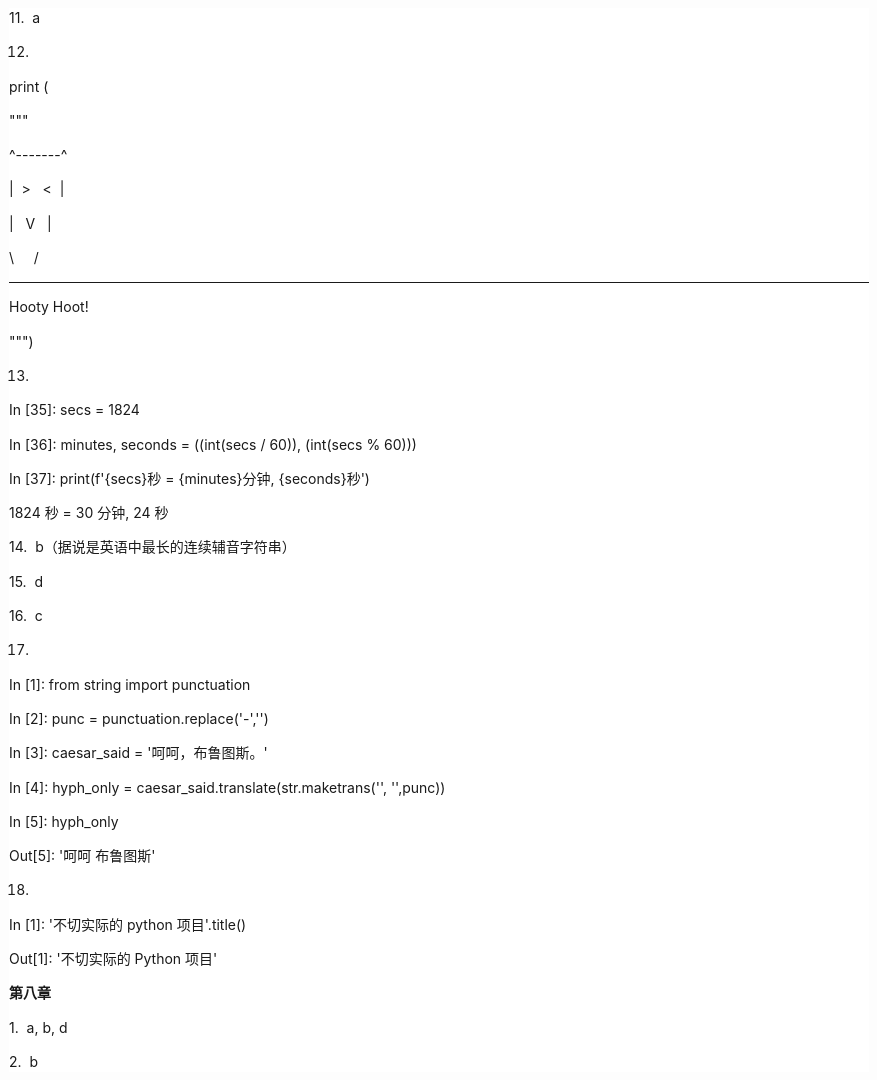 11.  a

12.

print (

"""

^-------^

|  >   <  |

|   V   |

\     /

---

Hooty Hoot!

""")

13.

In [35]: secs = 1824

In [36]: minutes, seconds = ((int(secs / 60)), (int(secs % 60)))

In [37]: print(f'{secs}秒 = {minutes}分钟, {seconds}秒')

1824 秒 = 30 分钟, 24 秒

14.  b（据说是英语中最长的连续辅音字符串）

15.  d

16.  c

17.

In [1]: from string import punctuation

In [2]: punc = punctuation.replace('-','')

In [3]: caesar_said = '呵呵，布鲁图斯。'

In [4]: hyph_only = caesar_said.translate(str.maketrans('', '',punc))

In [5]: hyph_only

Out[5]: '呵呵 布鲁图斯'

18.

In [1]: '不切实际的 python 项目'.title()

Out[1]: '不切实际的 Python 项目'

**第八章**

1.  a, b, d

2.  b
